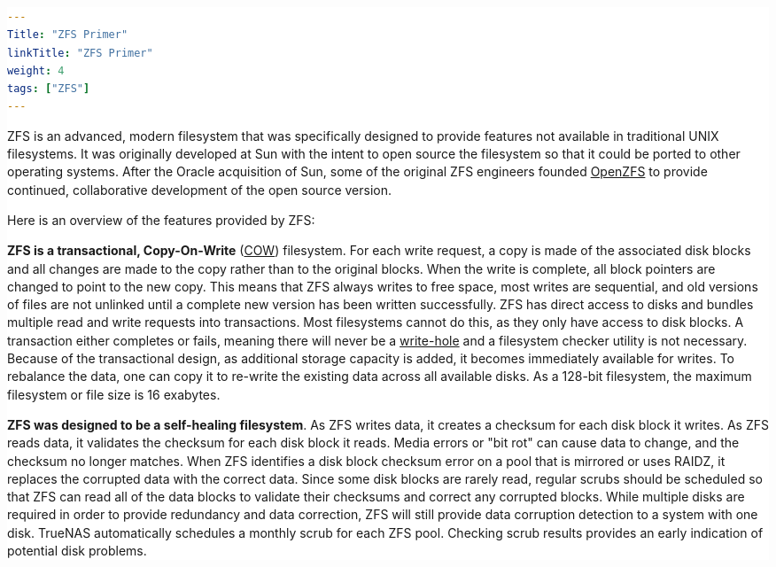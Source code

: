 ```yaml
---
Title: "ZFS Primer"
linkTitle: "ZFS Primer"
weight: 4
tags: ["ZFS"]
---
```


ZFS is an advanced, modern filesystem that was specifically designed
to provide features not available in traditional UNIX filesystems. It
was originally developed at Sun with the intent to open source the
filesystem so that it could be ported to other operating systems.
After the Oracle acquisition of Sun, some of the original ZFS
engineers founded [OpenZFS](http://open-zfs.org/wiki/Main_Page) to
provide continued, collaborative development of the open source version.

Here is an overview of the features provided by ZFS:

**ZFS is a transactional, Copy-On-Write**
([COW](https://en.wikipedia.org/wiki/ZFS#Copy-on-write_transactional_model))
filesystem. For each write request, a copy is made of the associated
disk blocks and all changes are made to the copy rather than to the
original blocks. When the write is complete, all block pointers are
changed to point to the new copy. This means that ZFS always writes to
free space, most writes are sequential, and old versions of files are
not unlinked until a complete new version has been written
successfully. ZFS has direct access to disks and bundles multiple read
and write requests into transactions. Most filesystems cannot do this,
as they only have access to disk blocks. A transaction either
completes or fails, meaning there will never be a
[write-hole](https://blogs.oracle.com/bonwick/raid-z)
and a filesystem checker utility is not necessary. Because of the
transactional design, as additional storage capacity is added, it
becomes immediately available for writes. To rebalance the data, one
can copy it to re-write the existing data across all available disks.
As a 128-bit filesystem, the maximum filesystem or file size is 16
exabytes.

**ZFS was designed to be a self-healing filesystem**. As ZFS writes
data, it creates a checksum for each disk block it writes. As ZFS
reads data, it validates the checksum for each disk block it reads.
Media errors or "bit rot" can cause data to change, and the checksum
no longer matches. When ZFS identifies a disk block checksum error on
a pool that is mirrored or uses RAIDZ, it replaces the corrupted data
with the correct data. Since some disk blocks are rarely read, regular
scrubs should be scheduled so that ZFS can read all of the data blocks
to validate their checksums and correct any corrupted blocks. While
multiple disks are required in order to provide redundancy and data
correction, ZFS will still provide data corruption detection to a
system with one disk. TrueNAS automatically schedules a monthly scrub
for each ZFS pool. Checking scrub results provides an early indication
of potential disk problems.
